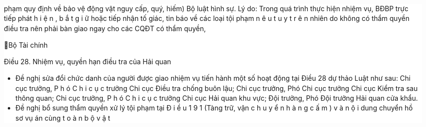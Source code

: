 phạm  quy  định
về  bảo  vệ  động
vật  nguy  cấp,
quý,  hiếm)  Bộ
luật  hình  sự.  Lý
do:  Trong  quá
trình  thực  hiện
nhiệm vụ, BĐBP
trực  tiếp  phát
h i ệ n ,  b ắ t  g i ữ
hoặc tiếp nhận tố
giác,  tin  báo  về
các loại tội phạm
n ê u
t u y
t r ê n
nhiên  do  không
có  thẩm  quyền
điều tra nên phải
bàn  giao  ngay
cho  các  CQĐT
có  thẩm  quyền,

Bộ Tài chính

Điều 28. Nhiệm
vụ, quyền hạn
điều tra của Hải
quan

-  Đề  nghị  sửa
đổi  chức  danh
của  người  được
giao  nhiệm  vụ
tiến hành một số
hoạt  động  tại
Điều  28  dự  thảo
Luật  như  sau:
Chi  cục  trưởng,
P h ó  C h i  c ụ c
trưởng  Chi  cục
Điều  tra  chống
buôn  lậu;  Chi
cục  trưởng,  Phó
Chi  cục  trưởng
Chi cục Kiểm tra
sau  thông  quan;
Chi  cục  trưởng,
P h ó  C h i  c ụ c
trưởng  Chi  cục
Hải  quan  khu
vực; Đội trưởng,
Phó  Đội  trưởng
Hải  quan  cửa
khẩu.
-  Đề  nghị  bổ
sung thẩm quyền
xử  lý  tội  phạm
tại  Đ i ề u  1 9 1
(Tàng  trữ,  vận
c h u y ể n  h à n g
c ấ m )  v à  n ộ i
dung  chuyển  hồ
sơ  vụ  án  cùng
t o à n  b ộ  v ậ t